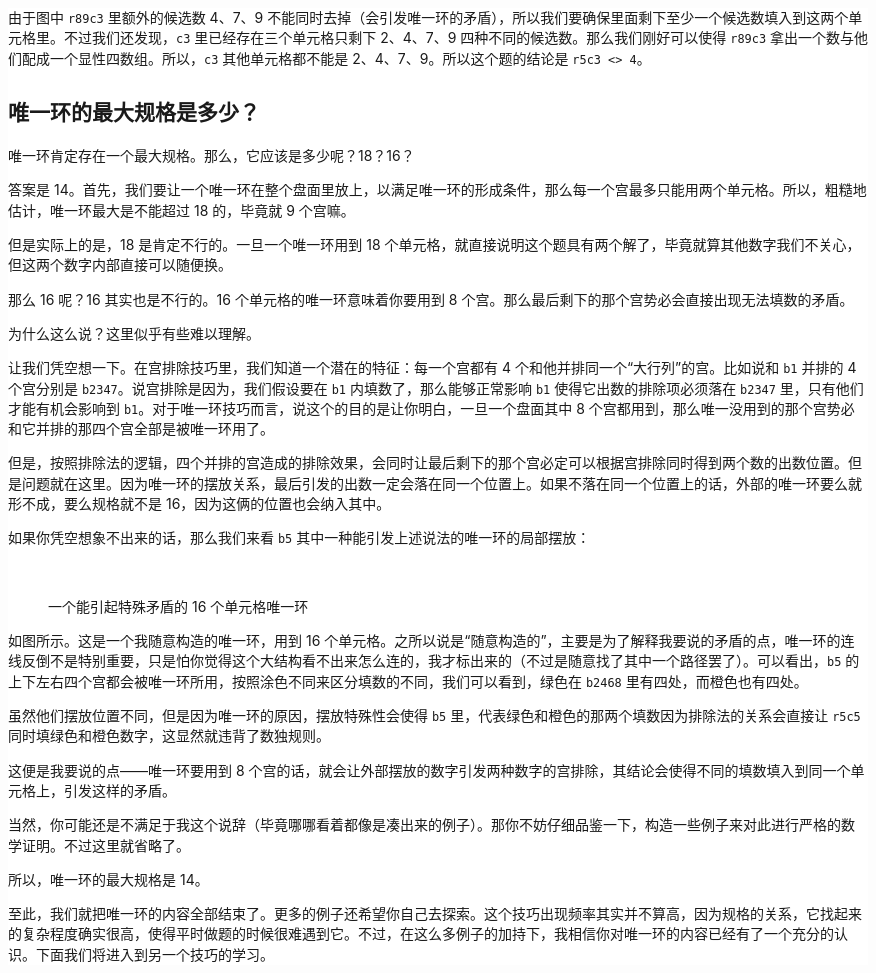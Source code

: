 由于图中 `r89c3` 里额外的候选数 4、7、9 不能同时去掉（会引发唯一环的矛盾），所以我们要确保里面剩下至少一个候选数填入到这两个单元格里。不过我们还发现，`c3` 里已经存在三个单元格只剩下 2、4、7、9 四种不同的候选数。那么我们刚好可以使得 `r89c3` 拿出一个数与他们配成一个显性四数组。所以，`c3` 其他单元格都不能是 2、4、7、9。所以这个题的结论是 `r5c3 <> 4`。

## 唯一环的最大规格是多少？ <a href="#max-size-of-unique-loop" id="max-size-of-unique-loop"></a>

唯一环肯定存在一个最大规格。那么，它应该是多少呢？18？16？

答案是 14。首先，我们要让一个唯一环在整个盘面里放上，以满足唯一环的形成条件，那么每一个宫最多只能用两个单元格。所以，粗糙地估计，唯一环最大是不能超过 18 的，毕竟就 9 个宫嘛。

但是实际上的是，18 是肯定不行的。一旦一个唯一环用到 18 个单元格，就直接说明这个题具有两个解了，毕竟就算其他数字我们不关心，但这两个数字内部直接可以随便换。

那么 16 呢？16 其实也是不行的。16 个单元格的唯一环意味着你要用到 8 个宫。那么最后剩下的那个宫势必会直接出现无法填数的矛盾。

为什么这么说？这里似乎有些难以理解。

让我们凭空想一下。在宫排除技巧里，我们知道一个潜在的特征：每一个宫都有 4 个和他并排同一个“大行列”的宫。比如说和 `b1` 并排的 4 个宫分别是 `b2347`。说宫排除是因为，我们假设要在 `b1` 内填数了，那么能够正常影响 `b1` 使得它出数的排除项必须落在 `b2347` 里，只有他们才能有机会影响到 `b1`。对于唯一环技巧而言，说这个的目的是让你明白，一旦一个盘面其中 8 个宫都用到，那么唯一没用到的那个宫势必和它并排的那四个宫全部是被唯一环用了。

但是，按照排除法的逻辑，四个并排的宫造成的排除效果，会同时让最后剩下的那个宫必定可以根据宫排除同时得到两个数的出数位置。但是问题就在这里。因为唯一环的摆放关系，最后引发的出数一定会落在同一个位置上。如果不落在同一个位置上的话，外部的唯一环要么就形不成，要么规格就不是 16，因为这俩的位置也会纳入其中。

如果你凭空想象不出来的话，那么我们来看 `b5` 其中一种能引发上述说法的唯一环的局部摆放：

<figure><img src="../../.gitbook/assets/images_0136.png" alt="" width="375"><figcaption><p>一个能引起特殊矛盾的 16 个单元格唯一环</p></figcaption></figure>

如图所示。这是一个我随意构造的唯一环，用到 16 个单元格。之所以说是“随意构造的”，主要是为了解释我要说的矛盾的点，唯一环的连线反倒不是特别重要，只是怕你觉得这个大结构看不出来怎么连的，我才标出来的（不过是随意找了其中一个路径罢了）。可以看出，`b5` 的上下左右四个宫都会被唯一环所用，按照涂色不同来区分填数的不同，我们可以看到，绿色在 `b2468` 里有四处，而橙色也有四处。

虽然他们摆放位置不同，但是因为唯一环的原因，摆放特殊性会使得 `b5` 里，代表绿色和橙色的那两个填数因为排除法的关系会直接让 `r5c5` 同时填绿色和橙色数字，这显然就违背了数独规则。

这便是我要说的点——唯一环要用到 8 个宫的话，就会让外部摆放的数字引发两种数字的宫排除，其结论会使得不同的填数填入到同一个单元格上，引发这样的矛盾。

当然，你可能还是不满足于我这个说辞（毕竟哪哪看着都像是凑出来的例子）。那你不妨仔细品鉴一下，构造一些例子来对此进行严格的数学证明。不过这里就省略了。

所以，唯一环的最大规格是 14。

至此，我们就把唯一环的内容全部结束了。更多的例子还希望你自己去探索。这个技巧出现频率其实并不算高，因为规格的关系，它找起来的复杂程度确实很高，使得平时做题的时候很难遇到它。不过，在这么多例子的加持下，我相信你对唯一环的内容已经有了一个充分的认识。下面我们将进入到另一个技巧的学习。
